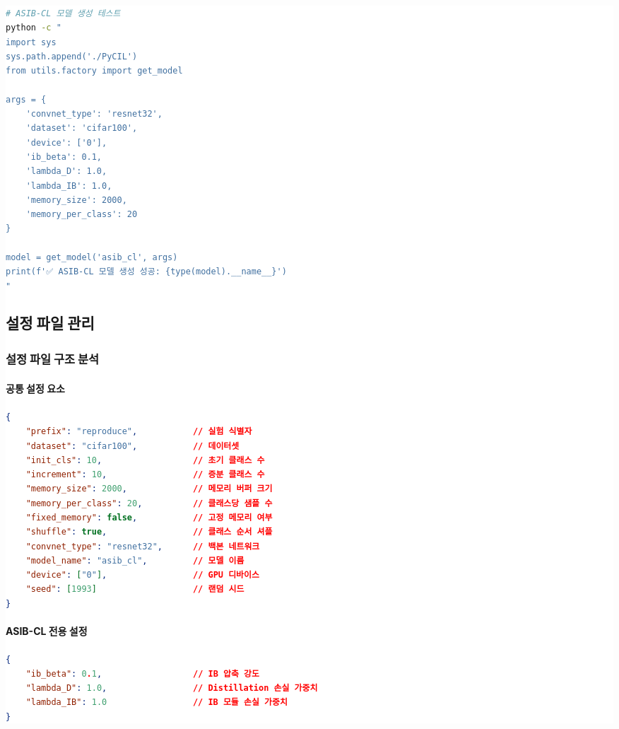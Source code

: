 ```bash
# ASIB-CL 모델 생성 테스트
python -c "
import sys
sys.path.append('./PyCIL')
from utils.factory import get_model

args = {
    'convnet_type': 'resnet32',
    'dataset': 'cifar100',
    'device': ['0'],
    'ib_beta': 0.1,
    'lambda_D': 1.0,
    'lambda_IB': 1.0,
    'memory_size': 2000,
    'memory_per_class': 20
}

model = get_model('asib_cl', args)
print(f'✅ ASIB-CL 모델 생성 성공: {type(model).__name__}')
"
```

## 설정 파일 관리

### 설정 파일 구조 분석

#### 공통 설정 요소
```json
{
    "prefix": "reproduce",           // 실험 식별자
    "dataset": "cifar100",           // 데이터셋
    "init_cls": 10,                  // 초기 클래스 수
    "increment": 10,                 // 증분 클래스 수
    "memory_size": 2000,             // 메모리 버퍼 크기
    "memory_per_class": 20,          // 클래스당 샘플 수
    "fixed_memory": false,           // 고정 메모리 여부
    "shuffle": true,                 // 클래스 순서 셔플
    "convnet_type": "resnet32",      // 백본 네트워크
    "model_name": "asib_cl",         // 모델 이름
    "device": ["0"],                 // GPU 디바이스
    "seed": [1993]                   // 랜덤 시드
}
```

#### ASIB-CL 전용 설정
```json
{
    "ib_beta": 0.1,                  // IB 압축 강도
    "lambda_D": 1.0,                 // Distillation 손실 가중치
    "lambda_IB": 1.0                 // IB 모듈 손실 가중치
}
```
